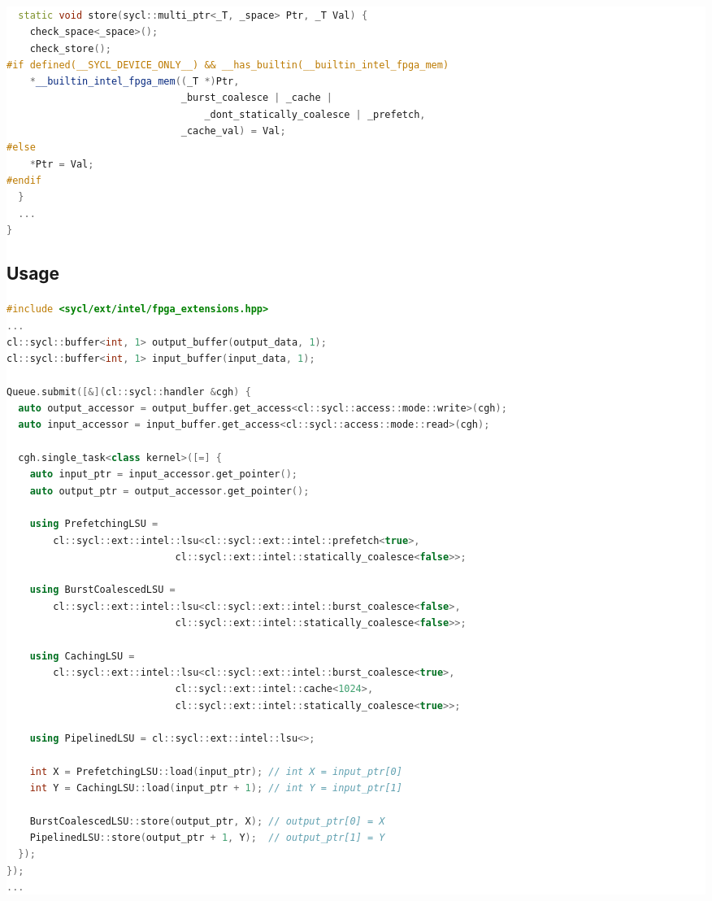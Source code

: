 ```c++
  static void store(sycl::multi_ptr<_T, _space> Ptr, _T Val) {
    check_space<_space>();
    check_store();
#if defined(__SYCL_DEVICE_ONLY__) && __has_builtin(__builtin_intel_fpga_mem)
    *__builtin_intel_fpga_mem((_T *)Ptr,
                              _burst_coalesce | _cache |
                                  _dont_statically_coalesce | _prefetch,
                              _cache_val) = Val;
#else
    *Ptr = Val;
#endif
  }
  ...
}
```

## Usage

```c++
#include <sycl/ext/intel/fpga_extensions.hpp>
...
cl::sycl::buffer<int, 1> output_buffer(output_data, 1);
cl::sycl::buffer<int, 1> input_buffer(input_data, 1);

Queue.submit([&](cl::sycl::handler &cgh) {
  auto output_accessor = output_buffer.get_access<cl::sycl::access::mode::write>(cgh);
  auto input_accessor = input_buffer.get_access<cl::sycl::access::mode::read>(cgh);

  cgh.single_task<class kernel>([=] {
    auto input_ptr = input_accessor.get_pointer();
    auto output_ptr = output_accessor.get_pointer();

    using PrefetchingLSU =
        cl::sycl::ext::intel::lsu<cl::sycl::ext::intel::prefetch<true>,
                             cl::sycl::ext::intel::statically_coalesce<false>>;

    using BurstCoalescedLSU =
        cl::sycl::ext::intel::lsu<cl::sycl::ext::intel::burst_coalesce<false>,
                             cl::sycl::ext::intel::statically_coalesce<false>>;

    using CachingLSU =
        cl::sycl::ext::intel::lsu<cl::sycl::ext::intel::burst_coalesce<true>,
                             cl::sycl::ext::intel::cache<1024>,
                             cl::sycl::ext::intel::statically_coalesce<true>>;

    using PipelinedLSU = cl::sycl::ext::intel::lsu<>;

    int X = PrefetchingLSU::load(input_ptr); // int X = input_ptr[0]
    int Y = CachingLSU::load(input_ptr + 1); // int Y = input_ptr[1]

    BurstCoalescedLSU::store(output_ptr, X); // output_ptr[0] = X
    PipelinedLSU::store(output_ptr + 1, Y);  // output_ptr[1] = Y
  });
});
...
```
